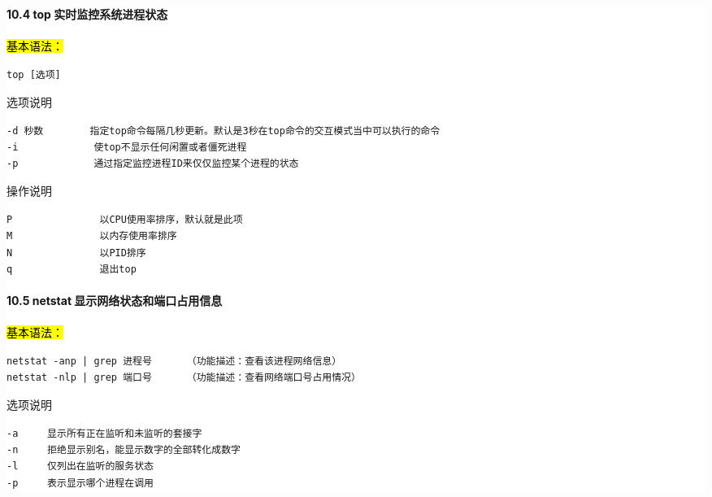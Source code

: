 #### 10.4 top 实时监控系统进程状态
<mark> 基本语法： <mark>

    top [选项]

选项说明

    -d 秒数        指定top命令每隔几秒更新。默认是3秒在top命令的交互模式当中可以执行的命令
    -i             使top不显示任何闲置或者僵死进程
    -p             通过指定监控进程ID来仅仅监控某个进程的状态

操作说明
    
    P               以CPU使用率排序，默认就是此项
    M               以内存使用率排序
    N               以PID排序
    q               退出top

#### 10.5 netstat 显示网络状态和端口占用信息
<mark> 基本语法： <mark>

    netstat -anp | grep 进程号      （功能描述：查看该进程网络信息）
    netstat -nlp | grep 端口号      （功能描述：查看网络端口号占用情况）

选项说明

    -a     显示所有正在监听和未监听的套接字
    -n     拒绝显示别名，能显示数字的全部转化成数字
    -l     仅列出在监听的服务状态
    -p     表示显示哪个进程在调用
